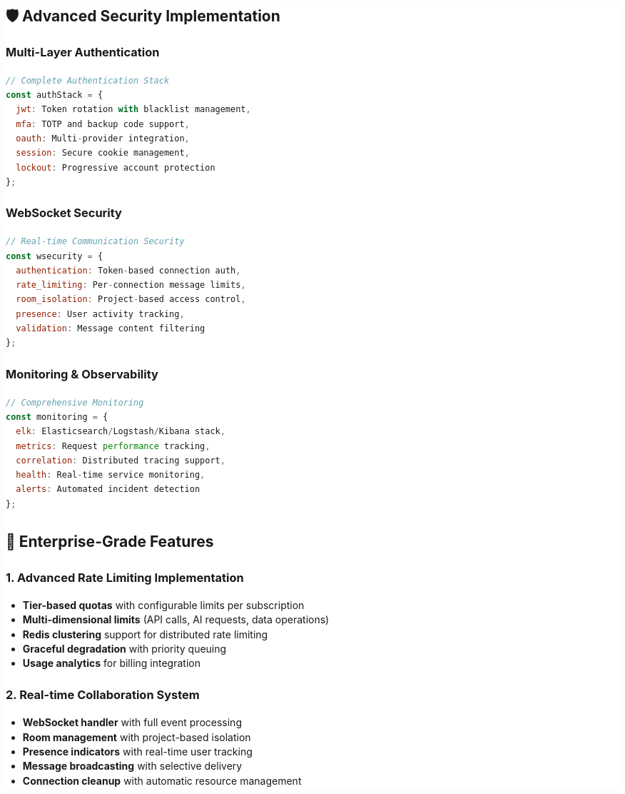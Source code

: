 ## 🛡️ Advanced Security Implementation

### Multi-Layer Authentication
```javascript
// Complete Authentication Stack
const authStack = {
  jwt: Token rotation with blacklist management,
  mfa: TOTP and backup code support,
  oauth: Multi-provider integration,
  session: Secure cookie management,
  lockout: Progressive account protection
};
```

### WebSocket Security
```javascript
// Real-time Communication Security
const wsecurity = {
  authentication: Token-based connection auth,
  rate_limiting: Per-connection message limits,
  room_isolation: Project-based access control,
  presence: User activity tracking,
  validation: Message content filtering
};
```

### Monitoring & Observability
```javascript
// Comprehensive Monitoring
const monitoring = {
  elk: Elasticsearch/Logstash/Kibana stack,
  metrics: Request performance tracking,
  correlation: Distributed tracing support,
  health: Real-time service monitoring,
  alerts: Automated incident detection
};
```

## 🚀 Enterprise-Grade Features

### 1. **Advanced Rate Limiting Implementation**
- **Tier-based quotas** with configurable limits per subscription
- **Multi-dimensional limits** (API calls, AI requests, data operations)
- **Redis clustering** support for distributed rate limiting
- **Graceful degradation** with priority queuing
- **Usage analytics** for billing integration

### 2. **Real-time Collaboration System**
- **WebSocket handler** with full event processing
- **Room management** with project-based isolation
- **Presence indicators** with real-time user tracking
- **Message broadcasting** with selective delivery
- **Connection cleanup** with automatic resource management
